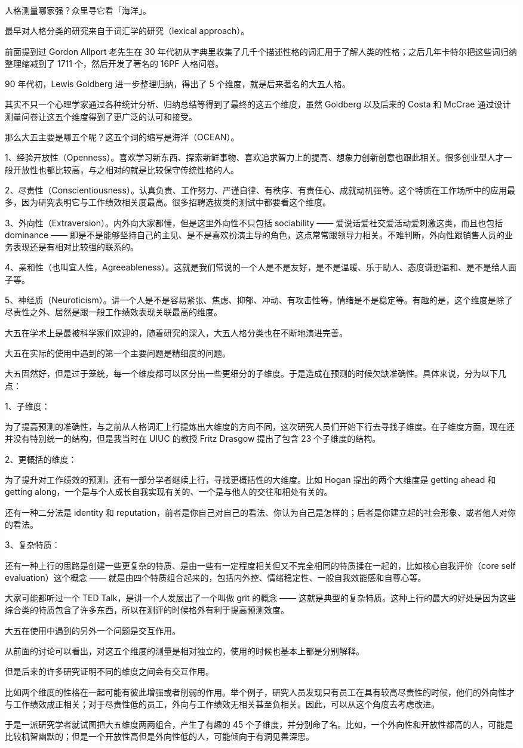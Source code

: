 人格测量哪家强？众里寻它看「海洋」。

最早对人格分类的研究来自于词汇学的研究（lexical approach）。

前面提到过 Gordon Allport 老先生在 30 年代初从字典里收集了几千个描述性格的词汇用于了解人类的性格；之后几年卡特尔把这些词归纳整理缩减到了 1711 个，然后开发了著名的 16PF 人格问卷。

90 年代初，Lewis Goldberg 进一步整理归纳，得出了 5 个维度，就是后来著名的大五人格。

其实不只一个心理学家通过各种统计分析、归纳总结等得到了最终的这五个维度，虽然 Goldberg 以及后来的 Costa 和 McCrae 通过设计测量问卷让这五个维度得到了更广泛的认可和接受。

那么大五主要是哪五个呢？这五个词的缩写是海洋（OCEAN）。

1、经验开放性（Openness）。喜欢学习新东西、探索新鲜事物、喜欢追求智力上的提高、想象力创新创意也跟此相关。很多创业型人才一般开放性也都比较高，与之相对的就是比较保守传统性格的人。

2、尽责性（Conscientiousness）。认真负责、工作努力、严谨自律、有秩序、有责任心、成就动机强等。这个特质在工作场所中的应用最多，因为研究表明它与工作绩效相关度最高。很多招聘选拔类的测试中都要看这个维度。

3、外向性（Extraversion）。内外向大家都懂，但是这里外向性不只包括 sociability —— 爱说话爱社交爱活动爱刺激这类，而且也包括 dominance —— 即是不是能够坚持自己的主见、是不是喜欢扮演主导的角色，这点常常跟领导力相关。不难判断，外向性跟销售人员的业务表现还是有相对比较强的联系的。

4、亲和性（也叫宜人性，Agreeableness）。这就是我们常说的一个人是不是友好，是不是温暖、乐于助人、态度谦逊温和、是不是给人面子等。

5、神经质（Neuroticism）。讲一个人是不是容易紧张、焦虑、抑郁、冲动、有攻击性等，情绪是不是稳定等。有趣的是，这个维度是除了尽责性之外、居然是跟一般工作绩效表现关联最高的维度。

大五在学术上是最被科学家们欢迎的，随着研究的深入，大五人格分类也在不断地演进完善。

大五在实际的使用中遇到的第一个主要问题是精细度的问题。

大五固然好，但是过于笼统，每一个维度都可以区分出一些更细分的子维度。于是造成在预测的时候欠缺准确性。具体来说，分为以下几点：

1、子维度：

为了提高预测的准确性，与之前从人格词汇上行提炼出大维度的方向不同，这次研究人员们开始下行去寻找子维度。在子维度方面，现在还并没有特别统一的结构，但是我当时在 UIUC 的教授 Fritz Drasgow 提出了包含 23 个子维度的结构。

2、更概括的维度：

为了提升对工作绩效的预测，还有一部分学者继续上行，寻找更概括性的大维度。比如 Hogan 提出的两个大维度是 getting ahead 和 getting along，一个是与个人成长自我实现有关的、一个是与他人的交往和相处有关的。

还有一种二分法是 identity 和 reputation，前者是你自己对自己的看法、你认为自己是怎样的；后者是你建立起的社会形象、或者他人对你的看法。

3、复杂特质：

还有一种上行的思路是创建一些更复杂的特质、是由一些有一定程度相关但又不完全相同的特质揉在一起的，比如核心自我评价（core self evaluation）这个概念 —— 就是由四个特质组合起来的，包括内外控、情绪稳定性、一般自我效能感和自尊心等。

大家可能都听过一个 TED Talk，是讲一个人发展出了一个叫做 grit 的概念 —— 这就是典型的复杂特质。这种上行的最大的好处是因为这些综合类的特质包含了许多东西，所以在测评的时候格外有利于提高预测效度。

大五在使用中遇到的另外一个问题是交互作用。

从前面的讨论可以看出，对这五个维度的测量是相对独立的，使用的时候也基本上都是分别解释。

但是后来的许多研究证明不同的维度之间会有交互作用。

比如两个维度的性格在一起可能有彼此增强或者削弱的作用。举个例子，研究人员发现只有员工在具有较高尽责性的时候，他们的外向性才与工作绩效成正相关；对于尽责性低的员工，外向与工作绩效无相关甚至负相关。因此，可以从这个角度去考虑改进。

于是一派研究学者就试图把大五维度两两组合，产生了有趣的 45 个子维度，并分别命了名。比如，一个外向性和开放性都高的人，可能是比较机智幽默的；但是一个开放性高但是外向性低的人，可能倾向于有洞见善深思。
